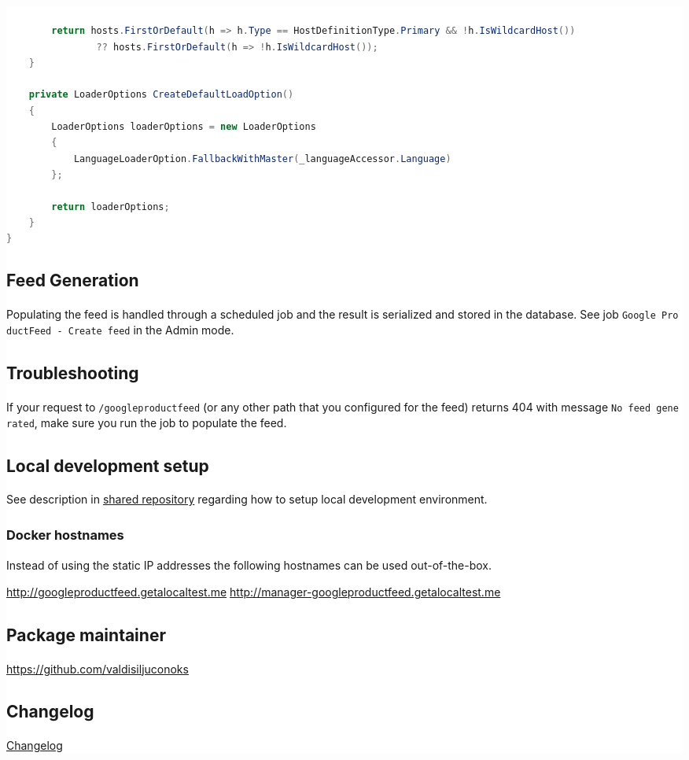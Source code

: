 ```csharp

        return hosts.FirstOrDefault(h => h.Type == HostDefinitionType.Primary && !h.IsWildcardHost())
                ?? hosts.FirstOrDefault(h => !h.IsWildcardHost());
    }

    private LoaderOptions CreateDefaultLoadOption()
    {
        LoaderOptions loaderOptions = new LoaderOptions
        {
            LanguageLoaderOption.FallbackWithMaster(_languageAccessor.Language)
        };

        return loaderOptions;
    }
}
```

## Feed Generation

Populating the feed is handled through a scheduled job and the result is serialized and stored in the database. See job `Google ProductFeed - Create feed` in the Admin mode.

## Troubleshooting

If your request to `/googleproductfeed` (or any other path that you configured for the feed) returns 404 with message `No feed generated`, make sure you run the job to populate the feed.

## Local development setup

See description in [shared repository](https://github.com/Geta/package-shared/blob/master/README.md#local-development-set-up) regarding how to setup local development environment.

### Docker hostnames

Instead of using the static IP addresses the following hostnames can be used out-of-the-box.

http://googleproductfeed.getalocaltest.me
http://manager-googleproductfeed.getalocaltest.me


## Package maintainer

https://github.com/valdisiljuconoks

## Changelog

[Changelog](CHANGELOG.md)
